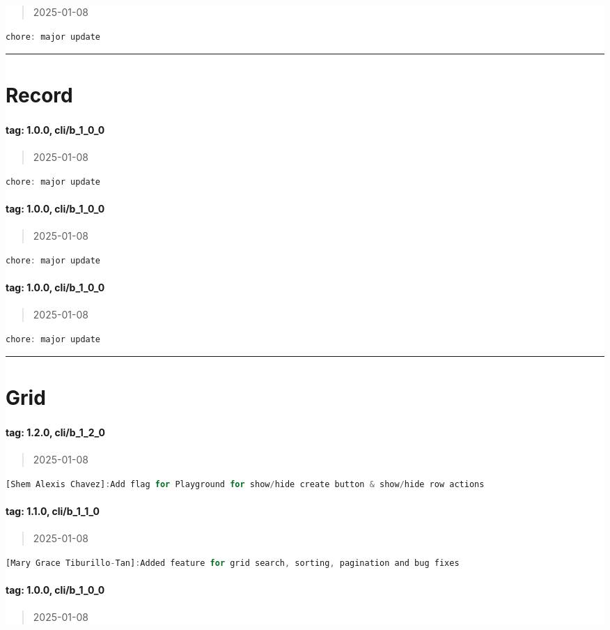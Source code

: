 > 2025-01-08

```js
chore: major update
```

---

# Record

#### tag: 1.0.0, cli/b_1_0_0

> 2025-01-08

```js
chore: major update
```

#### tag: 1.0.0, cli/b_1_0_0

> 2025-01-08

```js
chore: major update
```

#### tag: 1.0.0, cli/b_1_0_0

> 2025-01-08

```js
chore: major update
```

---

# Grid

#### tag: 1.2.0, cli/b_1_2_0

> 2025-01-08

```js
[Shem Alexis Chavez]:Add flag for Playground for show/hide create button & show/hide row actions
```

#### tag: 1.1.0, cli/b_1_1_0

> 2025-01-08

```js
[Mary Grace Tiburillo-Tan]:Added feature for grid search, sorting, pagination and bug fixes
```

#### tag: 1.0.0, cli/b_1_0_0

> 2025-01-08
